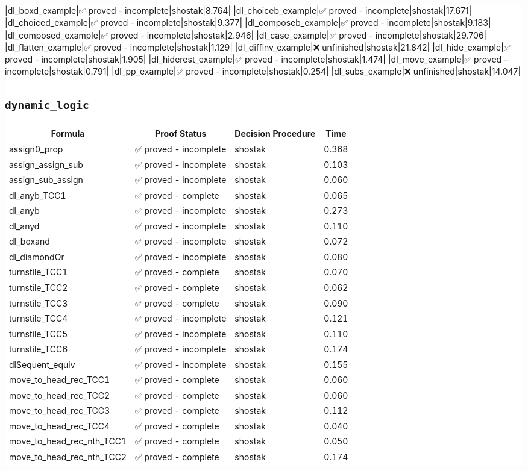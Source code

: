 |dl_boxd_example|✅ proved - incomplete|shostak|8.764|
|dl_choiceb_example|✅ proved - incomplete|shostak|17.671|
|dl_choiced_example|✅ proved - incomplete|shostak|9.377|
|dl_composeb_example|✅ proved - incomplete|shostak|9.183|
|dl_composed_example|✅ proved - incomplete|shostak|2.946|
|dl_case_example|✅ proved - incomplete|shostak|29.706|
|dl_flatten_example|✅ proved - incomplete|shostak|1.129|
|dl_diffinv_example|❌ unfinished|shostak|21.842|
|dl_hide_example|✅ proved - incomplete|shostak|1.905|
|dl_hiderest_example|✅ proved - incomplete|shostak|1.474|
|dl_move_example|✅ proved - incomplete|shostak|0.791|
|dl_pp_example|✅ proved - incomplete|shostak|0.254|
|dl_subs_example|❌ unfinished|shostak|14.047|

## `dynamic_logic`

| Formula | Proof Status | Decision Procedure | Time |
| ---     | ---          | ---                | ---  |
|assign0_prop|✅ proved - incomplete|shostak|0.368|
|assign_assign_sub|✅ proved - incomplete|shostak|0.103|
|assign_sub_assign|✅ proved - incomplete|shostak|0.060|
|dl_anyb_TCC1|✅ proved - complete|shostak|0.065|
|dl_anyb|✅ proved - incomplete|shostak|0.273|
|dl_anyd|✅ proved - incomplete|shostak|0.110|
|dl_boxand|✅ proved - incomplete|shostak|0.072|
|dl_diamondOr|✅ proved - incomplete|shostak|0.080|
|turnstile_TCC1|✅ proved - complete|shostak|0.070|
|turnstile_TCC2|✅ proved - complete|shostak|0.062|
|turnstile_TCC3|✅ proved - complete|shostak|0.090|
|turnstile_TCC4|✅ proved - incomplete|shostak|0.121|
|turnstile_TCC5|✅ proved - incomplete|shostak|0.110|
|turnstile_TCC6|✅ proved - incomplete|shostak|0.174|
|dlSequent_equiv|✅ proved - incomplete|shostak|0.155|
|move_to_head_rec_TCC1|✅ proved - complete|shostak|0.060|
|move_to_head_rec_TCC2|✅ proved - complete|shostak|0.060|
|move_to_head_rec_TCC3|✅ proved - complete|shostak|0.112|
|move_to_head_rec_TCC4|✅ proved - complete|shostak|0.040|
|move_to_head_rec_nth_TCC1|✅ proved - complete|shostak|0.050|
|move_to_head_rec_nth_TCC2|✅ proved - complete|shostak|0.174|